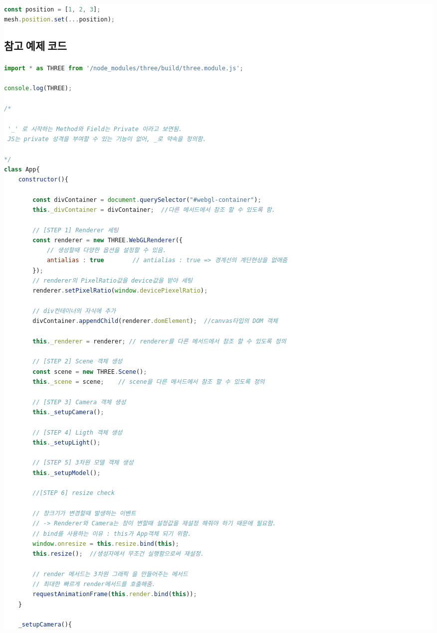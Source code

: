 ```js
const position = [1, 2, 3];
mesh.position.set(...position);
```

## 참고 예제 코드
```jsx
import * as THREE from '/node_modules/three/build/three.module.js';

console.log(THREE);

/*

 '_' 로 시작하는 Method와 Field는 Private 이라고 보면됨.
 JS는 private 성격을 부여할 수 있는 기능이 없어, _로 약속을 정의함.

*/
class App{
    constructor(){
        
        const divContainer = document.querySelector("#webgl-container");
        this._divContainer = divContainer;  //다른 메서드에서 참조 할 수 있도록 함.

        // [STEP 1] Renderer 세팅
        const renderer = new THREE.WebGLRenderer({
            // 생성할때 다양한 옵션을 설정할 수 있음. 
            antialias : true        // antialias : true => 경계선의 계단현상을 없애줌
        });
        // renderer의 PixelRatio값을 device값을 받아 세팅
        renderer.setPixelRatio(window.devicePiexelRatio);
        
        // div컨테이너의 자식에 추가
        divContainer.appendChild(renderer.domElement);  //canvas타입의 DOM 객체 
        
        this._renderer = renderer; // renderer를 다른 메서드에서 참조 할 수 있도록 정의

        // [STEP 2] Scene 객체 생성 
        const scene = new THREE.Scene();    
        this._scene = scene;    // scene을 다른 메서드에서 참조 할 수 있도록 정의

        // [STEP 3] Camera 객체 생성 
        this._setupCamera();

        // [STEP 4] Ligth 객체 생성 
        this._setupLight();

        // [STEP 5] 3차원 모델 객체 생성 
        this._setupModel();

        //[STEP 6] resize check

        // 창크기가 변경할때 발생하는 이벤트 
        // -> Renderer와 Camera는 창이 변할때 설정값을 재설정 해줘야 하기 때문에 필요함. 
        // bind를 사용하는 이유 : this가 App객체 되기 위함. 
        window.onresize = this.resize.bind(this);
        this.resize();  //생성자에서 무조건 실행함으로써 재설정.

        // render 메서드는 3차원 그래픽 을 만들어주는 메서드 
        // 최대한 빠르게 render메서드를 호출해줌. 
        requestAnimationFrame(this.render.bind(this));
    }

    _setupCamera(){
```
